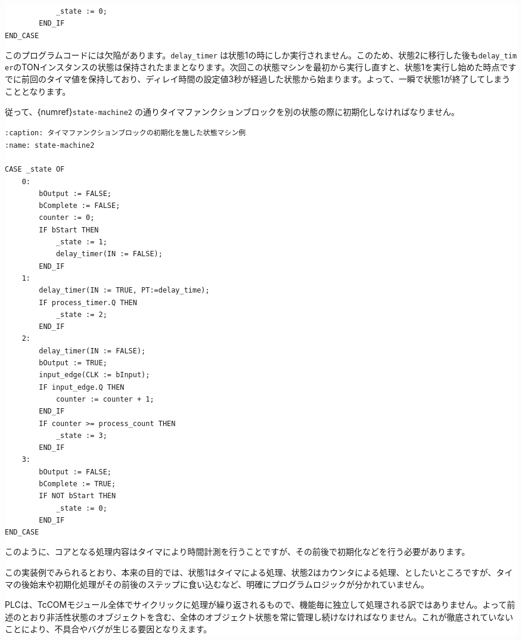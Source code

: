 ```{code-block} iecst
            _state := 0;
        END_IF
END_CASE
```

このプログラムコードには欠陥があります。`delay_timer` は状態1の時にしか実行されません。このため、状態2に移行した後も`delay_timer`のTONインスタンスの状態は保持されたままとなります。次回この状態マシンを最初から実行し直すと、状態1を実行し始めた時点ですでに前回のタイマ値を保持しており、ディレイ時間の設定値3秒が経過した状態から始まります。よって、一瞬で状態1が終了してしまうこととなります。

従って、{numref}`state-machine2` の通りタイマファンクションブロックを別の状態の際に初期化しなければなりません。

```{code-block} iecst
:caption: タイマファンクションブロックの初期化を施した状態マシン例
:name: state-machine2

CASE _state OF
    0:
        bOutput := FALSE;
        bComplete := FALSE;
        counter := 0;
        IF bStart THEN
            _state := 1;
            delay_timer(IN := FALSE);
        END_IF
    1:
        delay_timer(IN := TRUE, PT:=delay_time);
        IF process_timer.Q THEN
            _state := 2;
        END_IF
    2:
        delay_timer(IN := FALSE);
        bOutput := TRUE;
        input_edge(CLK := bInput);
        IF input_edge.Q THEN
            counter := counter + 1;
        END_IF
        IF counter >= process_count THEN
            _state := 3;
        END_IF
    3:
        bOutput := FALSE;
        bComplete := TRUE;
        IF NOT bStart THEN
            _state := 0;
        END_IF
END_CASE
```

このように、コアとなる処理内容はタイマにより時間計測を行うことですが、その前後で初期化などを行う必要があります。

この実装例でみられるとおり、本来の目的では、状態1はタイマによる処理、状態2はカウンタによる処理、としたいところですが、タイマの後始末や初期化処理がその前後のステップに食い込むなど、明確にプログラムロジックが分かれていません。

PLCは、TcCOMモジュール全体でサイクリックに処理が繰り返されるもので、機能毎に独立して処理される訳ではありません。よって前述のとおり非活性状態のオブジェクトを含む、全体のオブジェクト状態を常に管理し続けなければなりません。これが徹底されていないことにより、不具合やバグが生じる要因となりえます。

